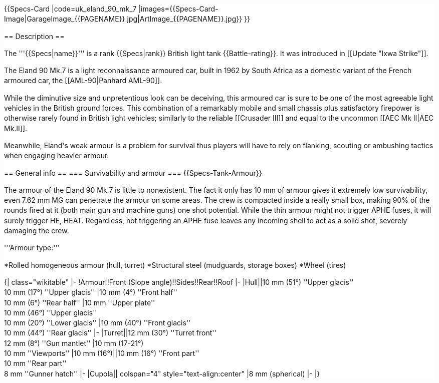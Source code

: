 {{Specs-Card
|code=uk_eland_90_mk_7
|images={{Specs-Card-Image|GarageImage_{{PAGENAME}}.jpg|ArtImage\_{{PAGENAME}}.jpg}}
}}

== Description ==



The '''{{Specs|name}}''' is a rank {{Specs|rank}} British light tank {{Battle-rating}}. It was introduced in [[Update "Ixwa Strike"]].

The Eland 90 Mk.7 is a light reconnaissance armoured car, built in 1962 by South Africa as a domestic variant of the French armoured car, the [[AML-90|Panhard AML-90]].

While the diminutive size and unpretentious look can be deceiving, this armoured car is sure to be one of the most agreeable light vehicles in the British ground forces. This combination of a remarkably mobile and small chassis plus satisfactory firepower is otherwise rarely found in British light vehicles; similarly to the reliable [[Crusader III]] and equal to the uncommon [[AEC Mk II|AEC Mk.II]].

Meanwhile, Eland's weak armour is a problem for survival thus players will have to rely on flanking, scouting or ambushing tactics when engaging heavier armour.

== General info ==
=== Survivability and armour ===
{{Specs-Tank-Armour}}



The armour of the Eland 90 Mk.7 is little to nonexistent. The fact it only has 10 mm of armour gives it extremely low survivability, even 7.62 mm MG can penetrate the armour on some areas. The crew is compacted inside a really small box, making 90% of the rounds fired at it (both main gun and machine guns) one shot potential. While the thin armour might not trigger APHE fuses, it will surely trigger HE, HEAT. Regardless, not triggering an APHE fuse leaves any incoming shell to act as a solid shot, severely damaging the crew.

'''Armour type:'''

*Rolled homogeneous armour (hull, turret)
*Structural steel (mudguards, storage boxes)
\*Wheel (tires)

{| class="wikitable"
|-
!Armour!!Front (Slope angle)!!Sides!!Rear!!Roof
|-
|Hull||10 mm (51°) ''Upper glacis''<br>10 mm (17°) ''Upper glacis''
|10 mm (4°) ''Front half''<br>10 mm (6°) ''Rear half''
|10 mm ''Upper plate''<br>10 mm (46°) ''Upper glacis''<br>10 mm (20°) ''Lower glacis''
|10 mm (40°) ''Front glacis''<br>10 mm (44°) ''Rear glacis''
|-
|Turret||12 mm (30°) ''Turret front''<br>12 mm (8°) ''Gun mantlet''
|10 mm (17-21°)<br>10 mm ''Viewports''
|10 mm (16°)||10 mm (16°) ''Front part''<br>10 mm ''Rear part''<br>8 mm ''Gunner hatch''
|-
|Cupola|| colspan="4" style="text-align:center" |8 mm (spherical)
|-
|}